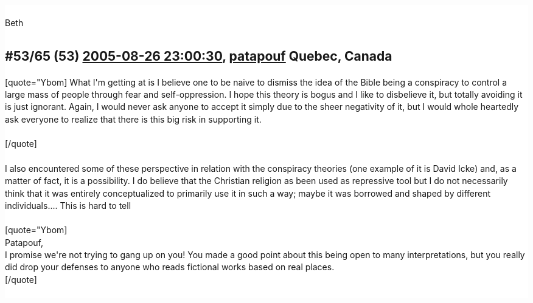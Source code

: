 <br>
Beth
</section>

## \#53/65 (53) [2005-08-26 23:00:30](https://www.astralpulse.com/forums/index.php?msg=174443), [patapouf](https://www.astralpulse.com/forums/profile/?u=8368) Quebec, Canada ##
<section>
[quote="Ybom] What I'm getting at is I believe one to be naive to dismiss the idea of the Bible being a conspiracy to control a large mass of people through fear and self-oppression. I hope this theory is bogus and I like to disbelieve it, but totally avoiding it is just ignorant. Again, I would never ask anyone to accept it simply due to the sheer negativity of it, but I would whole heartedly ask everyone to realize that there is this big risk in supporting it.
<br>
<br>
[/quote]
<br>
<br>
I also encountered some of these perspective in relation with the conspiracy theories (one example of it is David Icke) and, as a matter of fact, it is a possibility. I do believe that the Christian religion as been used as repressive tool but I do not necessarily think that it was entirely conceptualized to primarily use it in such a way; maybe it was borrowed and shaped by different individuals.... This is hard to tell
<br>
<br>
[quote="Ybom]
<br>
Patapouf,
<br>
I promise we're not trying to gang up on you! You made a good point about this being open to many interpretations, but you really did drop your defenses to anyone who reads fictional works based on real places.
<br>
[/quote]
<br>
<br>
